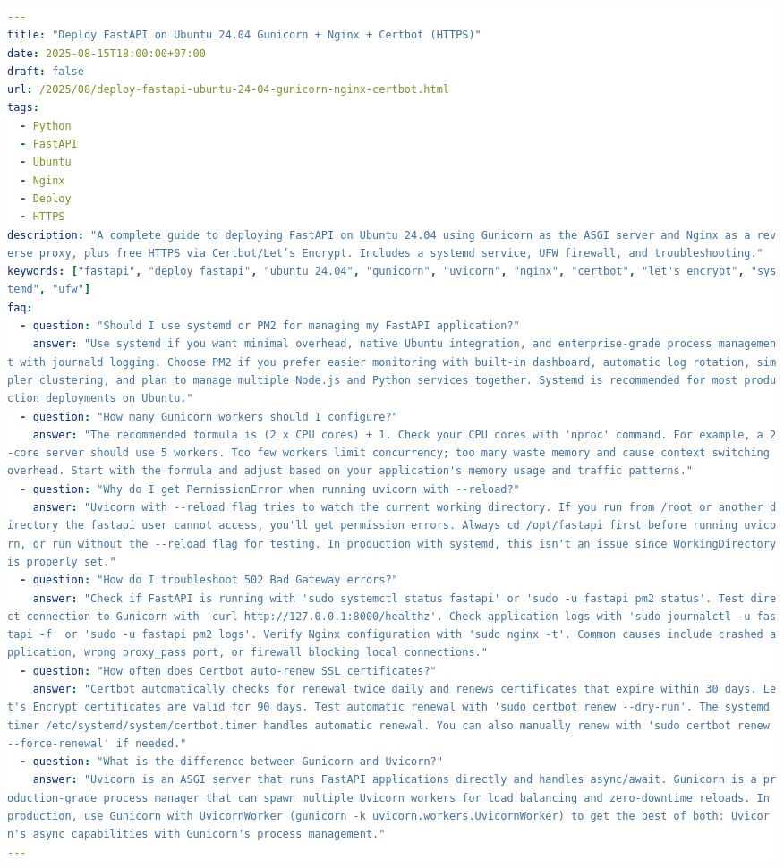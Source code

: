 ```yaml
---
title: "Deploy FastAPI on Ubuntu 24.04 Gunicorn + Nginx + Certbot (HTTPS)"
date: 2025-08-15T18:00:00+07:00
draft: false
url: /2025/08/deploy-fastapi-ubuntu-24-04-gunicorn-nginx-certbot.html
tags:
  - Python
  - FastAPI
  - Ubuntu
  - Nginx
  - Deploy
  - HTTPS
description: "A complete guide to deploying FastAPI on Ubuntu 24.04 using Gunicorn as the ASGI server and Nginx as a reverse proxy, plus free HTTPS via Certbot/Let’s Encrypt. Includes a systemd service, UFW firewall, and troubleshooting."
keywords: ["fastapi", "deploy fastapi", "ubuntu 24.04", "gunicorn", "uvicorn", "nginx", "certbot", "let's encrypt", "systemd", "ufw"]
faq:
  - question: "Should I use systemd or PM2 for managing my FastAPI application?"
    answer: "Use systemd if you want minimal overhead, native Ubuntu integration, and enterprise-grade process management with journald logging. Choose PM2 if you prefer easier monitoring with built-in dashboard, automatic log rotation, simpler clustering, and plan to manage multiple Node.js and Python services together. Systemd is recommended for most production deployments on Ubuntu."
  - question: "How many Gunicorn workers should I configure?"
    answer: "The recommended formula is (2 x CPU cores) + 1. Check your CPU cores with 'nproc' command. For example, a 2-core server should use 5 workers. Too few workers limit concurrency; too many waste memory and cause context switching overhead. Start with the formula and adjust based on your application's memory usage and traffic patterns."
  - question: "Why do I get PermissionError when running uvicorn with --reload?"
    answer: "Uvicorn with --reload flag tries to watch the current working directory. If you run from /root or another directory the fastapi user cannot access, you'll get permission errors. Always cd /opt/fastapi first before running uvicorn, or run without the --reload flag for testing. In production with systemd, this isn't an issue since WorkingDirectory is properly set."
  - question: "How do I troubleshoot 502 Bad Gateway errors?"
    answer: "Check if FastAPI is running with 'sudo systemctl status fastapi' or 'sudo -u fastapi pm2 status'. Test direct connection to Gunicorn with 'curl http://127.0.0.1:8000/healthz'. Check application logs with 'sudo journalctl -u fastapi -f' or 'sudo -u fastapi pm2 logs'. Verify Nginx configuration with 'sudo nginx -t'. Common causes include crashed application, wrong proxy_pass port, or firewall blocking local connections."
  - question: "How often does Certbot auto-renew SSL certificates?"
    answer: "Certbot automatically checks for renewal twice daily and renews certificates that expire within 30 days. Let's Encrypt certificates are valid for 90 days. Test automatic renewal with 'sudo certbot renew --dry-run'. The systemd timer /etc/systemd/system/certbot.timer handles automatic renewal. You can also manually renew with 'sudo certbot renew --force-renewal' if needed."
  - question: "What is the difference between Gunicorn and Uvicorn?"
    answer: "Uvicorn is an ASGI server that runs FastAPI applications directly and handles async/await. Gunicorn is a production-grade process manager that can spawn multiple Uvicorn workers for load balancing and zero-downtime reloads. In production, use Gunicorn with UvicornWorker (gunicorn -k uvicorn.workers.UvicornWorker) to get the best of both: Uvicorn's async capabilities with Gunicorn's process management."
---
```
